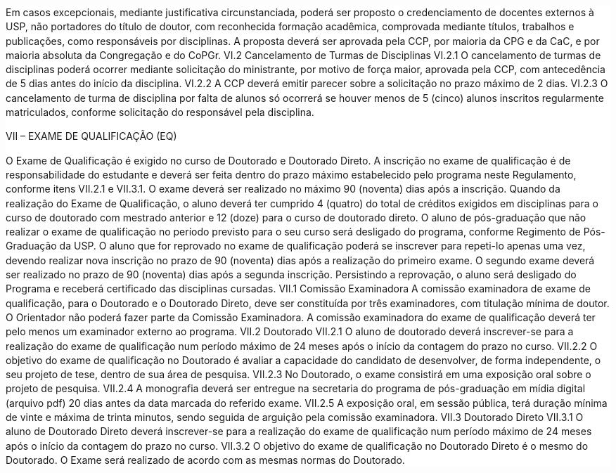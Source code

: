 Em casos excepcionais, mediante justificativa circunstanciada, poderá ser proposto o credenciamento de docentes externos à USP, não portadores do título de doutor, com reconhecida formação acadêmica, comprovada mediante títulos, trabalhos e publicações, como responsáveis por disciplinas. A proposta deverá ser aprovada pela CCP, por maioria da CPG e da CaC, e por maioria absoluta da Congregação e do CoPGr.
VI.2 Cancelamento de Turmas de Disciplinas
VI.2.1 O cancelamento de turmas de disciplinas poderá ocorrer mediante solicitação do ministrante, por motivo de força maior, aprovada pela CCP, com antecedência de 5 dias antes do início da disciplina.
VI.2.2 A CCP deverá emitir parecer sobre a solicitação no prazo máximo de 2 dias.
VI.2.3 O cancelamento de turma de disciplina por falta de alunos só ocorrerá se houver menos de 5 (cinco) alunos inscritos regularmente matriculados, conforme solicitação do responsável pela disciplina.

VII – EXAME DE QUALIFICAÇÃO (EQ)

O Exame de Qualificação é exigido no curso de Doutorado e Doutorado Direto.
A inscrição no exame de qualificação é de responsabilidade do estudante e deverá ser feita dentro do prazo máximo estabelecido pelo programa neste Regulamento, conforme itens VII.2.1 e VII.3.1.
O exame deverá ser realizado no máximo 90 (noventa) dias após a inscrição.
Quando da realização do Exame de Qualificação, o aluno deverá ter cumprido 4 (quatro) do total de créditos exigidos em disciplinas para o curso de doutorado com mestrado anterior e 12 (doze) para o curso de doutorado direto.
O aluno de pós-graduação que não realizar o exame de qualificação no período previsto para o seu curso será desligado do programa, conforme Regimento de Pós-Graduação da USP.
O aluno que for reprovado no exame de qualificação poderá se inscrever para repeti-lo apenas uma vez, devendo realizar nova inscrição no prazo de 90 (noventa) dias após a realização do primeiro exame.
O segundo exame deverá ser realizado no prazo de 90 (noventa) dias após a segunda inscrição. Persistindo a reprovação, o aluno será desligado do Programa e receberá certificado das disciplinas cursadas.
VII.1 Comissão Examinadora
A comissão examinadora de exame de qualificação, para o Doutorado e o Doutorado Direto, deve ser constituída por três examinadores, com titulação mínima de doutor. O Orientador não poderá fazer parte da Comissão Examinadora. A comissão examinadora do exame de qualificação deverá ter pelo menos um examinador externo ao programa.
VII.2 Doutorado
VII.2.1 O aluno de doutorado deverá inscrever-se para a realização do exame de qualificação num período máximo de 24 meses após o início da contagem do prazo no curso.
VII.2.2 O objetivo do exame de qualificação no Doutorado é avaliar a capacidade do candidato de desenvolver, de forma independente, o seu projeto de tese, dentro de sua área de pesquisa.
VII.2.3 No Doutorado, o exame consistirá em uma exposição oral sobre o projeto de pesquisa.
VII.2.4 A monografia deverá ser entregue na secretaria do programa de pós-graduação em mídia digital (arquivo pdf) 20 dias antes da data marcada do referido exame.
VII.2.5 A exposição oral, em sessão pública, terá duração mínima de vinte e máxima de trinta minutos, sendo seguida de arguição pela comissão examinadora.
VII.3 Doutorado Direto
VII.3.1 O aluno de Doutorado Direto deverá inscrever-se para a realização do exame de qualificação num período máximo de 24 meses após o início da contagem do prazo no curso.
VII.3.2 O objetivo do exame de qualificação no Doutorado Direto é o mesmo do Doutorado. O Exame será realizado de acordo com as mesmas normas do Doutorado.
